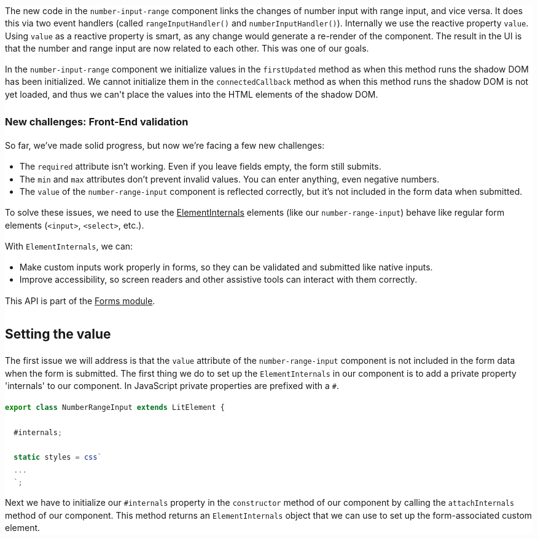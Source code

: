 The new code in the `number-input-range` component links the changes of number input with range input, and vice versa. It does this via two event handlers (called `rangeInputHandler()` and `numberInputHandler()`). Internally we use the reactive property `value`. Using `value` as a reactive property is smart, as any change would generate a re-render of the component. The result in the UI is that the number and range input are now related to each other. This was one of our goals.

In the `number-input-range` component we initialize values in the `firstUpdated` method as when this method runs the shadow DOM has been initialized. We cannot initialize them in the `connectedCallback` method as when this method runs the shadow DOM is not yet loaded, and thus we can't place the values into the HTML elements of the shadow DOM.

### New challenges: Front-End validation

So far, we’ve made solid progress, but now we’re facing a few new challenges:

- The `required` attribute isn’t working. Even if you leave fields empty, the form still submits.
- The `min` and `max` attributes don’t prevent invalid values. You can enter anything, even negative numbers.
- The `value` of the `number-range-input` component is reflected correctly, but it’s not included in the form data when submitted.

To solve these issues, we need to use the [ElementInternals](https://developer.mozilla.org/en-US/docs/Web/API/ElementInternals) elements (like our `number-range-input`) behave like regular form elements (`<input>`, `<select>`, etc.).

With `ElementInternals`, we can:

- Make custom inputs work properly in forms, so they can be validated and submitted like native inputs.
- Improve accessibility, so screen readers and other assistive tools can interact with them correctly.

This API is part of the [Forms module](https://html.spec.whatwg.org/multipage/custom-elements.html#elementinternals).

## Setting the value

The first issue we will address is that the `value` attribute of the `number-range-input` component is not included in
the form data when the form is submitted. The first thing we do to set up the `ElementInternals` in our component is to
add a private property 'internals' to our component. In JavaScript private properties are prefixed with a `#`.

```javascript
export class NumberRangeInput extends LitElement {

  #internals;

  static styles = css`
  ...
  `;
```

Next we have to initialize our `#internals` property in the `constructor` method of our component by calling the
`attachInternals` method of our component. This method returns an `ElementInternals` object that we can use to set up
the form-associated custom element.
